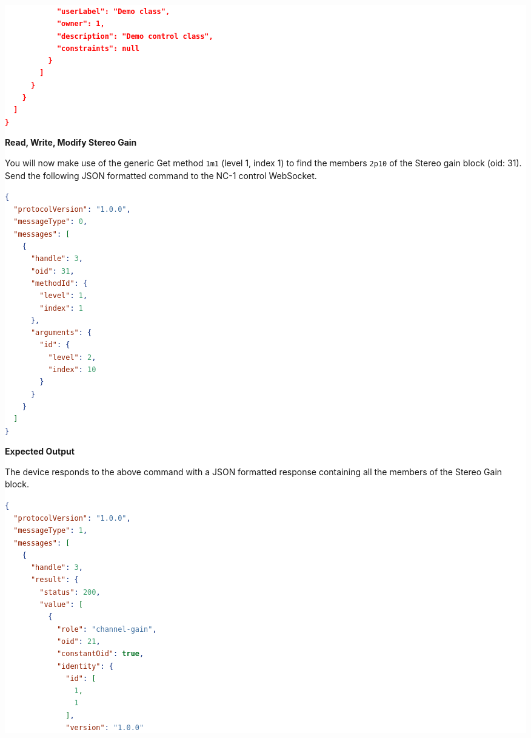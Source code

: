 ```json
            "userLabel": "Demo class",
            "owner": 1,
            "description": "Demo control class",
            "constraints": null
          }
        ]
      }
    }
  ]
}
```

**Read, Write, Modify Stereo Gain**

You will now make use of the generic Get method `1m1` (level 1, index 1) to find the members `2p10` of the Stereo gain block (oid: 31). Send the following JSON formatted command to the NC-1 control WebSocket.

```json
{
  "protocolVersion": "1.0.0",
  "messageType": 0,
  "messages": [
    {
      "handle": 3,
      "oid": 31,
      "methodId": {
        "level": 1,
        "index": 1
      },
      "arguments": {
        "id": {
          "level": 2,
          "index": 10
        }
      }
    }
  ]
}
```

**Expected Output**

The device responds to the above command with a JSON formatted response containing all the members of the Stereo Gain block.

```json
{
  "protocolVersion": "1.0.0",
  "messageType": 1,
  "messages": [
    {
      "handle": 3,
      "result": {
        "status": 200,
        "value": [
          {
            "role": "channel-gain",
            "oid": 21,
            "constantOid": true,
            "identity": {
              "id": [
                1,
                1
              ],
              "version": "1.0.0"
```